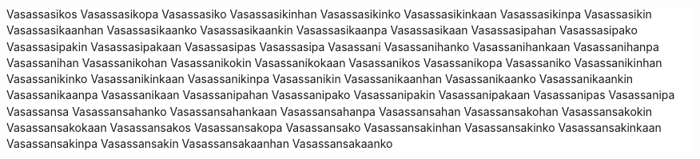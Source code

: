 Vasassasikos
Vasassasikopa
Vasassasiko
Vasassasikinhan
Vasassasikinko
Vasassasikinkaan
Vasassasikinpa
Vasassasikin
Vasassasikaanhan
Vasassasikaanko
Vasassasikaankin
Vasassasikaanpa
Vasassasikaan
Vasassasipahan
Vasassasipako
Vasassasipakin
Vasassasipakaan
Vasassasipas
Vasassasipa
Vasassani
Vasassanihanko
Vasassanihankaan
Vasassanihanpa
Vasassanihan
Vasassanikohan
Vasassanikokin
Vasassanikokaan
Vasassanikos
Vasassanikopa
Vasassaniko
Vasassanikinhan
Vasassanikinko
Vasassanikinkaan
Vasassanikinpa
Vasassanikin
Vasassanikaanhan
Vasassanikaanko
Vasassanikaankin
Vasassanikaanpa
Vasassanikaan
Vasassanipahan
Vasassanipako
Vasassanipakin
Vasassanipakaan
Vasassanipas
Vasassanipa
Vasassansa
Vasassansahanko
Vasassansahankaan
Vasassansahanpa
Vasassansahan
Vasassansakohan
Vasassansakokin
Vasassansakokaan
Vasassansakos
Vasassansakopa
Vasassansako
Vasassansakinhan
Vasassansakinko
Vasassansakinkaan
Vasassansakinpa
Vasassansakin
Vasassansakaanhan
Vasassansakaanko